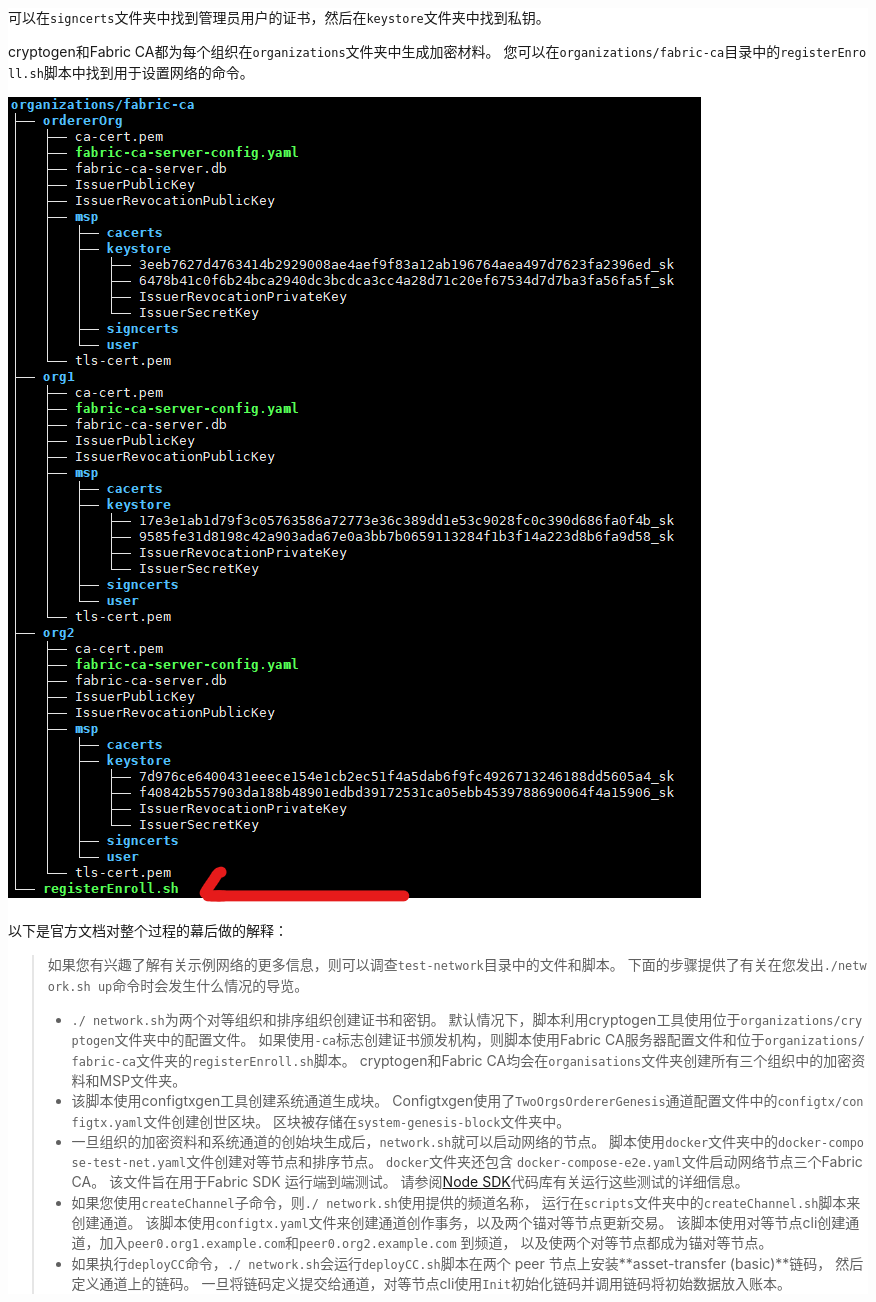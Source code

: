 可以在`signcerts`文件夹中找到管理员用户的证书，然后在`keystore`文件夹中找到私钥。

cryptogen和Fabric CA都为每个组织在`organizations`文件夹中生成加密材料。 您可以在`organizations/fabric-ca`目录中的`registerEnroll.sh`脚本中找到用于设置网络的命令。

![image-20230310165856135](assets/image-20230310165856135.png)

以下是官方文档对整个过程的幕后做的解释：

> 如果您有兴趣了解有关示例网络的更多信息，则可以调查`test-network`目录中的文件和脚本。 下面的步骤提供了有关在您发出`./network.sh up`命令时会发生什么情况的导览。
>
> - `./ network.sh`为两个对等组织和排序组织创建证书和密钥。 默认情况下，脚本利用cryptogen工具使用位于`organizations/cryptogen`文件夹中的配置文件。 如果使用`-ca`标志创建证书颁发机构，则脚本使用Fabric CA服务器配置文件和位于`organizations/fabric-ca`文件夹的`registerEnroll.sh`脚本。 cryptogen和Fabric CA均会在`organisations`文件夹创建所有三个组织中的加密资料和MSP文件夹。
> - 该脚本使用configtxgen工具创建系统通道生成块。 Configtxgen使用了`TwoOrgsOrdererGenesis`通道配置文件中的`configtx/configtx.yaml`文件创建创世区块。 区块被存储在`system-genesis-block`文件夹中。
> - 一旦组织的加密资料和系统通道的创始块生成后，`network.sh`就可以启动网络的节点。 脚本使用`docker`文件夹中的`docker-compose-test-net.yaml`文件创建对等节点和排序节点。 `docker`文件夹还包含 `docker-compose-e2e.yaml`文件启动网络节点三个Fabric CA。 该文件旨在用于Fabric SDK 运行端到端测试。 请参阅[Node SDK](https://github.com/hyperledger/fabric-sdk-node)代码库有关运行这些测试的详细信息。
> - 如果您使用`createChannel`子命令，则`./ network.sh`使用提供的频道名称， 运行在`scripts`文件夹中的`createChannel.sh`脚本来创建通道。 该脚本使用`configtx.yaml`文件来创建通道创作事务，以及两个锚对等节点更新交易。 该脚本使用对等节点cli创建通道，加入`peer0.org1.example.com`和`peer0.org2.example.com` 到频道， 以及使两个对等节点都成为锚对等节点。
> - 如果执行`deployCC`命令，`./ network.sh`会运行`deployCC.sh`脚本在两个 peer 节点上安装**asset-transfer (basic)**链码， 然后定义通道上的链码。 一旦将链码定义提交给通道，对等节点cli使用`Init`初始化链码并调用链码将初始数据放入账本。
